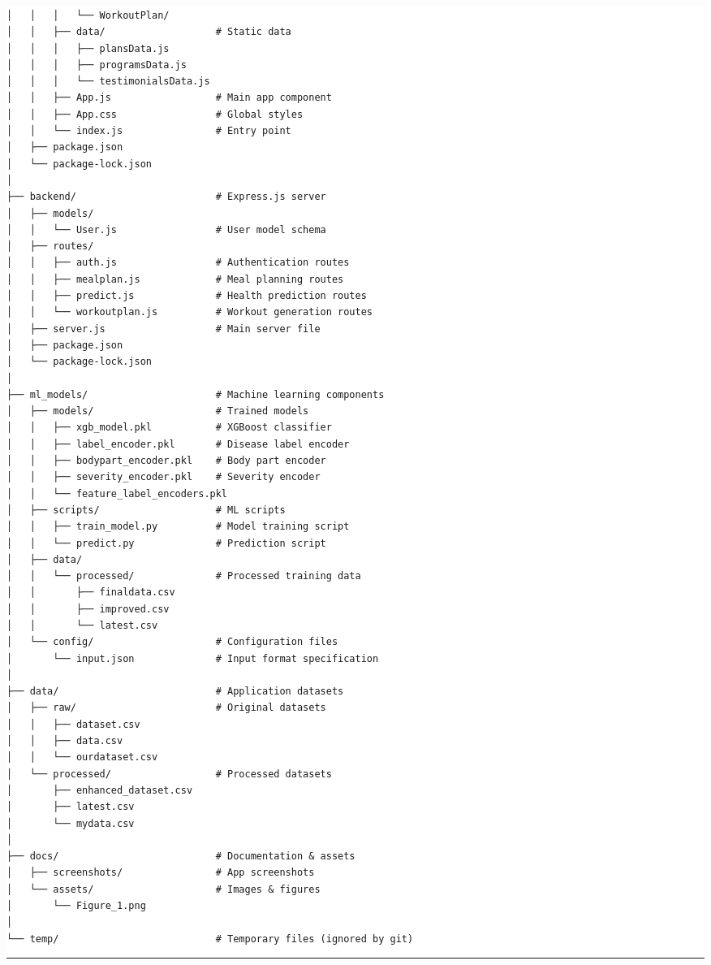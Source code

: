 ```
│   │   │   └── WorkoutPlan/
│   │   ├── data/                   # Static data
│   │   │   ├── plansData.js
│   │   │   ├── programsData.js
│   │   │   └── testimonialsData.js
│   │   ├── App.js                  # Main app component
│   │   ├── App.css                 # Global styles
│   │   └── index.js                # Entry point
│   ├── package.json
│   └── package-lock.json
│
├── backend/                        # Express.js server
│   ├── models/
│   │   └── User.js                 # User model schema
│   ├── routes/
│   │   ├── auth.js                 # Authentication routes
│   │   ├── mealplan.js             # Meal planning routes
│   │   ├── predict.js              # Health prediction routes
│   │   └── workoutplan.js          # Workout generation routes
│   ├── server.js                   # Main server file
│   ├── package.json
│   └── package-lock.json
│
├── ml_models/                      # Machine learning components
│   ├── models/                     # Trained models
│   │   ├── xgb_model.pkl           # XGBoost classifier
│   │   ├── label_encoder.pkl       # Disease label encoder
│   │   ├── bodypart_encoder.pkl    # Body part encoder
│   │   ├── severity_encoder.pkl    # Severity encoder
│   │   └── feature_label_encoders.pkl
│   ├── scripts/                    # ML scripts
│   │   ├── train_model.py          # Model training script
│   │   └── predict.py              # Prediction script
│   ├── data/
│   │   └── processed/              # Processed training data
│   │       ├── finaldata.csv
│   │       ├── improved.csv
│   │       └── latest.csv
│   └── config/                     # Configuration files
│       └── input.json              # Input format specification
│
├── data/                           # Application datasets
│   ├── raw/                        # Original datasets
│   │   ├── dataset.csv
│   │   ├── data.csv
│   │   └── ourdataset.csv
│   └── processed/                  # Processed datasets
│       ├── enhanced_dataset.csv
│       ├── latest.csv
│       └── mydata.csv
│
├── docs/                           # Documentation & assets
│   ├── screenshots/                # App screenshots
│   └── assets/                     # Images & figures
│       └── Figure_1.png
│
└── temp/                           # Temporary files (ignored by git)
```

---